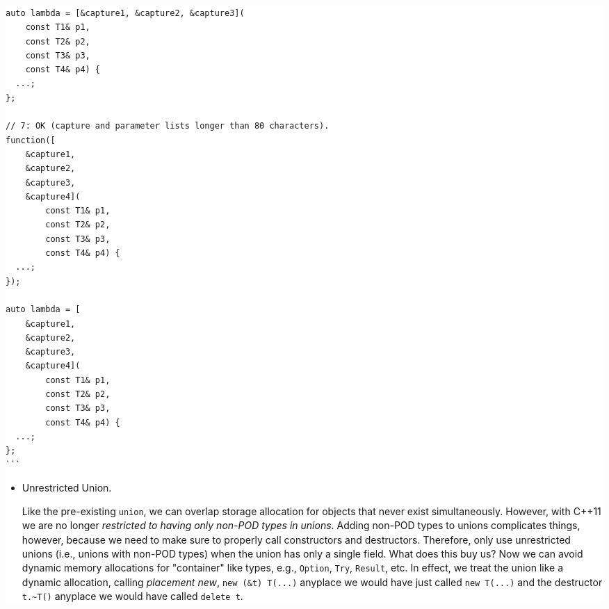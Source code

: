     auto lambda = [&capture1, &capture2, &capture3](
        const T1& p1,
        const T2& p2,
        const T3& p3,
        const T4& p4) {
      ...;
    };

    // 7: OK (capture and parameter lists longer than 80 characters).
    function([
        &capture1,
        &capture2,
        &capture3,
        &capture4](
            const T1& p1,
            const T2& p2,
            const T3& p3,
            const T4& p4) {
      ...;
    });

    auto lambda = [
        &capture1,
        &capture2,
        &capture3,
        &capture4](
            const T1& p1,
            const T2& p2,
            const T3& p3,
            const T4& p4) {
      ...;
    };
    ```

* Unrestricted Union.

  Like the pre-existing `union`, we can overlap storage allocation for objects that never exist simultaneously. However, with C++11 we are no longer *restricted to having only non-POD types in unions*. Adding non-POD types to unions complicates things, however, because we need to make sure to properly call constructors and destructors. Therefore, only use unrestricted unions (i.e., unions with non-POD types) when the union has only a single field. What does this buy us? Now we can avoid dynamic memory allocations for "container" like types, e.g., `Option`, `Try`, `Result`, etc. In effect, we treat the union like a dynamic allocation, calling *placement new*, `new (&t) T(...)` anyplace we would have just called `new T(...)` and the destructor `t.~T()` anyplace we would have called `delete t`.
